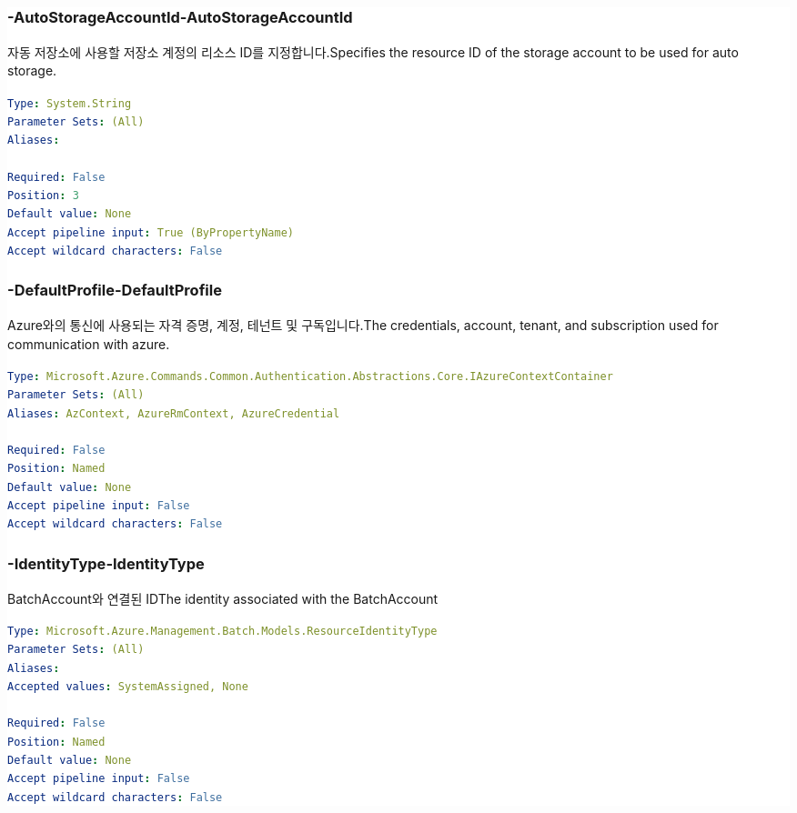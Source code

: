### <span data-ttu-id="6bda6-117">-AutoStorageAccountId</span><span class="sxs-lookup"><span data-stu-id="6bda6-117">-AutoStorageAccountId</span></span>
<span data-ttu-id="6bda6-118">자동 저장소에 사용할 저장소 계정의 리소스 ID를 지정합니다.</span><span class="sxs-lookup"><span data-stu-id="6bda6-118">Specifies the resource ID of the storage account to be used for auto storage.</span></span>

```yaml
Type: System.String
Parameter Sets: (All)
Aliases:

Required: False
Position: 3
Default value: None
Accept pipeline input: True (ByPropertyName)
Accept wildcard characters: False
```

### <span data-ttu-id="6bda6-119">-DefaultProfile</span><span class="sxs-lookup"><span data-stu-id="6bda6-119">-DefaultProfile</span></span>
<span data-ttu-id="6bda6-120">Azure와의 통신에 사용되는 자격 증명, 계정, 테넌트 및 구독입니다.</span><span class="sxs-lookup"><span data-stu-id="6bda6-120">The credentials, account, tenant, and subscription used for communication with azure.</span></span>

```yaml
Type: Microsoft.Azure.Commands.Common.Authentication.Abstractions.Core.IAzureContextContainer
Parameter Sets: (All)
Aliases: AzContext, AzureRmContext, AzureCredential

Required: False
Position: Named
Default value: None
Accept pipeline input: False
Accept wildcard characters: False
```

### <span data-ttu-id="6bda6-121">-IdentityType</span><span class="sxs-lookup"><span data-stu-id="6bda6-121">-IdentityType</span></span>
<span data-ttu-id="6bda6-122">BatchAccount와 연결된 ID</span><span class="sxs-lookup"><span data-stu-id="6bda6-122">The identity associated with the BatchAccount</span></span>

```yaml
Type: Microsoft.Azure.Management.Batch.Models.ResourceIdentityType
Parameter Sets: (All)
Aliases:
Accepted values: SystemAssigned, None

Required: False
Position: Named
Default value: None
Accept pipeline input: False
Accept wildcard characters: False
```
